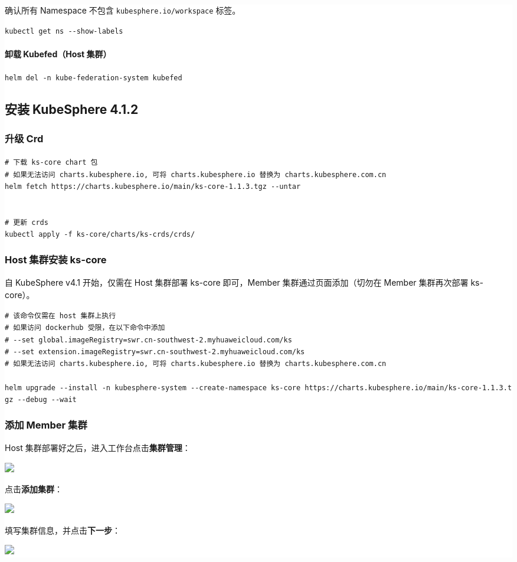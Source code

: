 确认所有 Namespace 不包含 `kubesphere.io/workspace` 标签。

```
kubectl get ns --show-labels
```

#### 卸载 Kubefed（Host 集群）

```
helm del -n kube-federation-system kubefed
```

## 安装 KubeSphere 4.1.2

### 升级 Crd

```
# 下载 ks-core chart 包
# 如果无法访问 charts.kubesphere.io, 可将 charts.kubesphere.io 替换为 charts.kubesphere.com.cn 
helm fetch https://charts.kubesphere.io/main/ks-core-1.1.3.tgz --untar


# 更新 crds 
kubectl apply -f ks-core/charts/ks-crds/crds/
```

### Host 集群安装 ks-core

自 KubeSphere v4.1 开始，仅需在 Host 集群部署 ks-core 即可，Member 集群通过页面添加（切勿在 Member 集群再次部署 ks-core）。

```
# 该命令仅需在 host 集群上执行
# 如果访问 dockerhub 受限，在以下命令中添加 
# --set global.imageRegistry=swr.cn-southwest-2.myhuaweicloud.com/ks 
# --set extension.imageRegistry=swr.cn-southwest-2.myhuaweicloud.com/ks 
# 如果无法访问 charts.kubesphere.io, 可将 charts.kubesphere.io 替换为 charts.kubesphere.com.cn

helm upgrade --install -n kubesphere-system --create-namespace ks-core https://charts.kubesphere.io/main/ks-core-1.1.3.tgz --debug --wait
```

### 添加 Member 集群

Host 集群部署好之后，进入工作台点击**集群管理**：

![](https://pek3b.qingstor.com/kubesphere-community/images/ks-v4-install-guide-2.png)

点击**添加集群**：

![](https://pek3b.qingstor.com/kubesphere-community/images/ks-v4-install-guide-3.png)

填写集群信息，并点击**下一步**：

![](https://pek3b.qingstor.com/kubesphere-community/images/ks-v4-install-guide-4.png)
